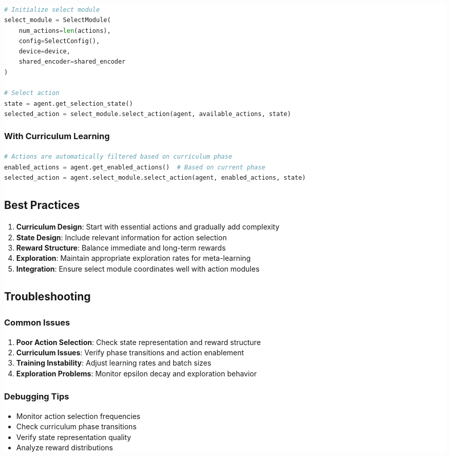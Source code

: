```python
# Initialize select module
select_module = SelectModule(
    num_actions=len(actions),
    config=SelectConfig(),
    device=device,
    shared_encoder=shared_encoder
)

# Select action
state = agent.get_selection_state()
selected_action = select_module.select_action(agent, available_actions, state)
```

### With Curriculum Learning

```python
# Actions are automatically filtered based on curriculum phase
enabled_actions = agent.get_enabled_actions()  # Based on current phase
selected_action = agent.select_module.select_action(agent, enabled_actions, state)
```

## Best Practices

1. **Curriculum Design**: Start with essential actions and gradually add complexity
2. **State Design**: Include relevant information for action selection
3. **Reward Structure**: Balance immediate and long-term rewards
4. **Exploration**: Maintain appropriate exploration rates for meta-learning
5. **Integration**: Ensure select module coordinates well with action modules

## Troubleshooting

### Common Issues

1. **Poor Action Selection**: Check state representation and reward structure
2. **Curriculum Issues**: Verify phase transitions and action enablement
3. **Training Instability**: Adjust learning rates and batch sizes
4. **Exploration Problems**: Monitor epsilon decay and exploration behavior

### Debugging Tips

- Monitor action selection frequencies
- Check curriculum phase transitions
- Verify state representation quality
- Analyze reward distributions 